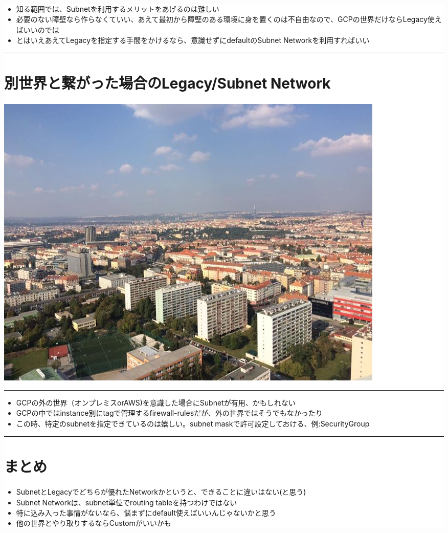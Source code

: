 
- 知る範囲では、Subnetを利用するメリットをあげるのは難しい
- 必要のない障壁なら作らなくていい、あえて最初から障壁のある環境に身を置くのは不自由なので、GCPの世界だけならLegacy使えばいいのでは
- とはいえあえてLegacyを指定する手間をかけるなら、意識せずにdefaultのSubnet Networkを利用すればいい

---

# 別世界と繋がった場合のLegacy/Subnet Network

![inline fit](./images/world2.jpg)

---

- GCPの外の世界（オンプレミスorAWS)を意識した場合にSubnetが有用、かもしれない
- GCPの中ではinstance別にtagで管理するfirewall-rulesだが、外の世界ではそうでもなかったり
- この時、特定のsubnetを指定できているのは嬉しい。subnet maskで許可設定しておける、例:SecurityGroup

---

# まとめ

- SubnetとLegacyでどちらが優れたNetworkかというと、できることに違いはない(と思う)
- Subnet Networkは、subnet単位でrouting tableを持つわけではない
- 特に込み入った事情がないなら、悩まずにdefault使えばいいんじゃないかと思う
- 他の世界とやり取りするならCustomがいいかも
